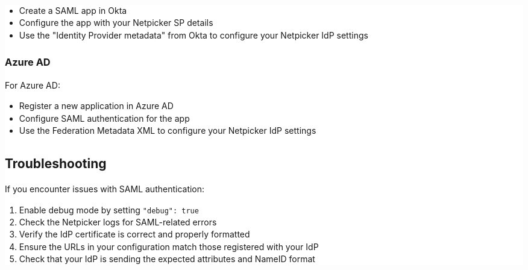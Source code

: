- Create a SAML app in Okta
- Configure the app with your Netpicker SP details
- Use the "Identity Provider metadata" from Okta to configure your Netpicker IdP settings

### Azure AD

For Azure AD:

- Register a new application in Azure AD
- Configure SAML authentication for the app
- Use the Federation Metadata XML to configure your Netpicker IdP settings

## Troubleshooting

If you encounter issues with SAML authentication:

1. Enable debug mode by setting `"debug": true`
2. Check the Netpicker logs for SAML-related errors
3. Verify the IdP certificate is correct and properly formatted
4. Ensure the URLs in your configuration match those registered with your IdP
5. Check that your IdP is sending the expected attributes and NameID format
